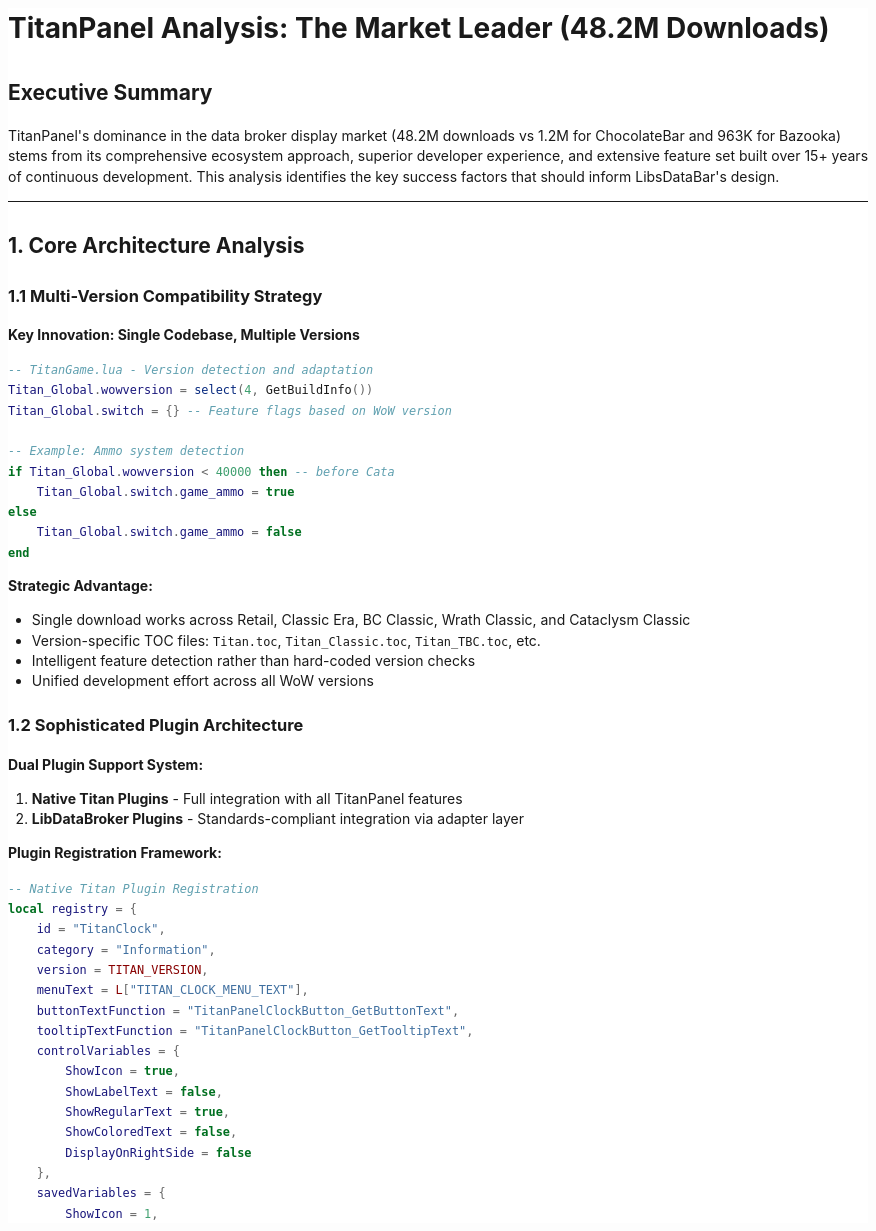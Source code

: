 # TitanPanel Analysis: The Market Leader (48.2M Downloads)

## Executive Summary

TitanPanel's dominance in the data broker display market (48.2M downloads vs 1.2M for ChocolateBar and 963K for Bazooka) stems from its comprehensive ecosystem approach, superior developer experience, and extensive feature set built over 15+ years of continuous development. This analysis identifies the key success factors that should inform LibsDataBar's design.

---

## 1. Core Architecture Analysis

### 1.1 Multi-Version Compatibility Strategy

**Key Innovation: Single Codebase, Multiple Versions**

```lua
-- TitanGame.lua - Version detection and adaptation
Titan_Global.wowversion = select(4, GetBuildInfo())
Titan_Global.switch = {} -- Feature flags based on WoW version

-- Example: Ammo system detection
if Titan_Global.wowversion < 40000 then -- before Cata
    Titan_Global.switch.game_ammo = true
else
    Titan_Global.switch.game_ammo = false
end
```

**Strategic Advantage:**

- Single download works across Retail, Classic Era, BC Classic, Wrath Classic, and Cataclysm Classic
- Version-specific TOC files: `Titan.toc`, `Titan_Classic.toc`, `Titan_TBC.toc`, etc.
- Intelligent feature detection rather than hard-coded version checks
- Unified development effort across all WoW versions

### 1.2 Sophisticated Plugin Architecture

**Dual Plugin Support System:**

1. **Native Titan Plugins** - Full integration with all TitanPanel features
2. **LibDataBroker Plugins** - Standards-compliant integration via adapter layer

**Plugin Registration Framework:**

```lua
-- Native Titan Plugin Registration
local registry = {
    id = "TitanClock",
    category = "Information",
    version = TITAN_VERSION,
    menuText = L["TITAN_CLOCK_MENU_TEXT"],
    buttonTextFunction = "TitanPanelClockButton_GetButtonText",
    tooltipTextFunction = "TitanPanelClockButton_GetTooltipText",
    controlVariables = {
        ShowIcon = true,
        ShowLabelText = false,
        ShowRegularText = true,
        ShowColoredText = false,
        DisplayOnRightSide = false
    },
    savedVariables = {
        ShowIcon = 1,
```